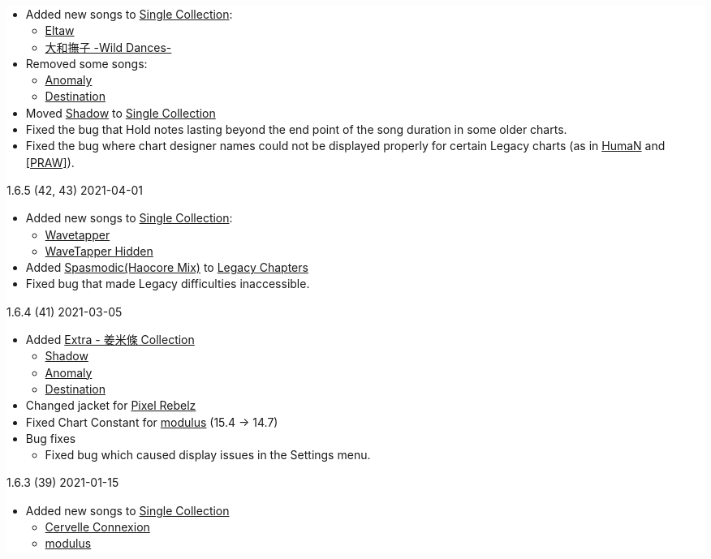 <ul><li>Added new songs to <a href="https://phigros.fandom.com/wiki/Songs#Single_Collection" title="Songs">Single Collection</a>:
<ul><li><a href="https://phigros.fandom.com/wiki/Eltaw" title="Eltaw">Eltaw</a></li>
<li><a href="https://phigros.fandom.com/wiki/%E5%A4%A7%E5%92%8C%E6%92%AB%E5%AD%90_-Wild_Dances-" title="大和撫子 -Wild Dances-">大和撫子 -Wild Dances-</a></li></ul></li>
<li>Removed some songs:
<ul><li><a href="https://phigros.fandom.com/wiki/Anomaly" title="Anomaly">Anomaly</a></li>
<li><a href="https://phigros.fandom.com/wiki/Destination" title="Destination">Destination</a></li></ul></li>
<li>Moved <a href="https://phigros.fandom.com/wiki/Shadow" title="Shadow">Shadow</a> to <a href="https://phigros.fandom.com/wiki/Songs#Single_Collection" title="Songs">Single Collection</a></li>
<li>Fixed the bug that Hold notes lasting beyond the end point of the song duration in some older charts.</li>
<li>Fixed the bug where chart designer names could not be displayed properly for certain Legacy charts (as in <a href="https://phigros.fandom.com/wiki/HumaN" title="HumaN">HumaN</a> and <a href="https://phigros.fandom.com/wiki/PRAW" title="PRAW">[PRAW]</a>).</li></ul>
</td></tr>
<tr>
<th>1.6.5 (42, 43)
</th>
<td>2021-04-01
</td>
<td>
<ul><li>Added new songs to <a href="https://phigros.fandom.com/wiki/Songs#Single_Collection" title="Songs">Single Collection</a>:
<ul><li><a href="https://phigros.fandom.com/wiki/Wavetapper" title="Wavetapper">Wavetapper</a></li>
<li><a href="https://phigros.fandom.com/wiki/Wavetapper#Hidden" title="Wavetapper">WaveTapper Hidden</a></li></ul></li>
<li>Added <a href="https://phigros.fandom.com/wiki/Spasmodic(Haocore_Mix)" title="Spasmodic(Haocore Mix)">Spasmodic(Haocore Mix)</a> to <a href="https://phigros.fandom.com/wiki/Songs#Legacy_Chapters" title="Songs">Legacy Chapters</a></li>
<li>Fixed bug that made Legacy difficulties inaccessible.</li></ul>
</td></tr>
<tr>
<th>1.6.4 (41)
</th>
<td>2021-03-05
</td>
<td>
<ul><li>Added <a href="https://phigros.fandom.com/wiki/Songs#Extra_-_姜米條_Collection" title="Songs">Extra - 姜米條 Collection</a>
<ul><li><a href="https://phigros.fandom.com/wiki/Shadow" title="Shadow">Shadow</a></li>
<li><a href="https://phigros.fandom.com/wiki/Anomaly" title="Anomaly">Anomaly</a></li>
<li><a href="https://phigros.fandom.com/wiki/Destination" title="Destination">Destination</a></li></ul></li>
<li>Changed jacket for <a href="https://phigros.fandom.com/wiki/Pixel_Rebelz" title="Pixel Rebelz">Pixel Rebelz</a></li>
<li>Fixed Chart Constant for <a href="https://phigros.fandom.com/wiki/Modulus" title="Modulus">modulus</a> (15.4 → 14.7)</li>
<li>Bug fixes
<ul><li>Fixed bug which caused display issues in the Settings menu.</li></ul></li></ul>
</td></tr>
<tr>
<th>1.6.3 (39)
</th>
<td>2021-01-15
</td>
<td>
<ul><li>Added new songs to <a href="https://phigros.fandom.com/wiki/Songs#Single_Collection" title="Songs">Single Collection</a>
<ul><li><a href="https://phigros.fandom.com/wiki/Cervelle_Connexion" title="Cervelle Connexion">Cervelle Connexion</a></li>
<li><a href="https://phigros.fandom.com/wiki/Modulus" title="Modulus">modulus</a></li></ul></li>